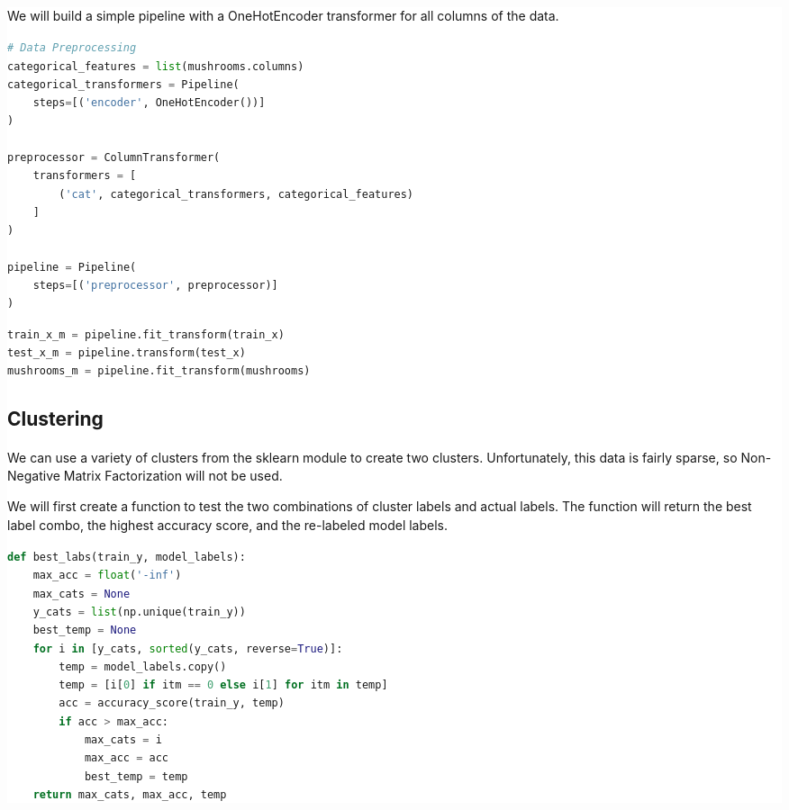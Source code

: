 We will build a simple pipeline with a OneHotEncoder transformer for all columns of the data.


```python
# Data Preprocessing
categorical_features = list(mushrooms.columns)
categorical_transformers = Pipeline(
    steps=[('encoder', OneHotEncoder())]
)

preprocessor = ColumnTransformer(
    transformers = [
        ('cat', categorical_transformers, categorical_features)
    ]
)

pipeline = Pipeline(
    steps=[('preprocessor', preprocessor)]
)
```


```python
train_x_m = pipeline.fit_transform(train_x)
test_x_m = pipeline.transform(test_x)
mushrooms_m = pipeline.fit_transform(mushrooms)
```

## Clustering

We can use a variety of clusters from the sklearn module to create two clusters. Unfortunately, this data is fairly sparse, so Non-Negative Matrix Factorization will not be used.

We will first create a function to test the two combinations of cluster labels and actual labels. The function will return the best label combo, the highest accuracy score, and the re-labeled model labels.


```python
def best_labs(train_y, model_labels):
    max_acc = float('-inf')
    max_cats = None
    y_cats = list(np.unique(train_y))
    best_temp = None
    for i in [y_cats, sorted(y_cats, reverse=True)]:
        temp = model_labels.copy()
        temp = [i[0] if itm == 0 else i[1] for itm in temp]
        acc = accuracy_score(train_y, temp)
        if acc > max_acc:
            max_cats = i
            max_acc = acc
            best_temp = temp
    return max_cats, max_acc, temp
```

